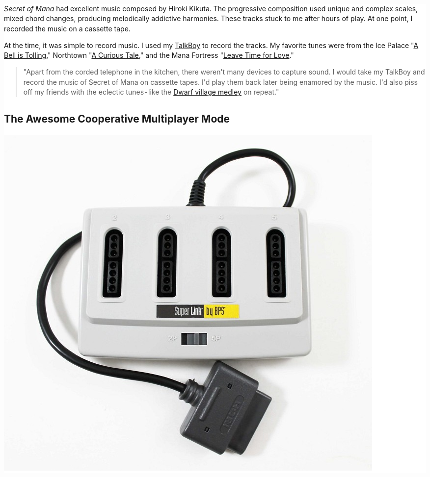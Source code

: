 *Secret of Mana* had excellent music composed by [Hiroki Kikuta](https://en.wikipedia.org/wiki/Hiroki_Kikuta). The progressive composition used unique and complex scales, mixed chord changes, producing melodically addictive harmonies. These tracks stuck to me after hours of play. At one point, I recorded the music on a cassette tape.

At the time, it was simple to record music. I used my [TalkBoy](https://en.wikipedia.org/wiki/Talkboy) to record the tracks. My favorite tunes were from the Ice Palace "[A Bell is Tolling](https://www.youtube.com/watch?v=AYSoHfayX7c&t=2178s)," Northtown "[A Curious Tale](https://www.youtube.com/watch?v=AYSoHfayX7c&t=102s)," and the Mana Fortress "[Leave Time for Love](https://www.youtube.com/watch?v=AYSoHfayX7c&t=2929s)."

> "Apart from the corded telephone in the kitchen, there weren't many devices to capture sound. I would take my TalkBoy and record the music of Secret of Mana on cassette tapes. I'd play them back later being enamored by the music. I'd also piss off my friends with the eclectic tunes - like the [Dwarf village medley](https://www.youtube.com/watch?v=AYSoHfayX7c&t=853s) on repeat."

## The Awesome Cooperative Multiplayer Mode

![A multitap device. I have the same one, direct from Japan.](images/45-39.jpeg)

